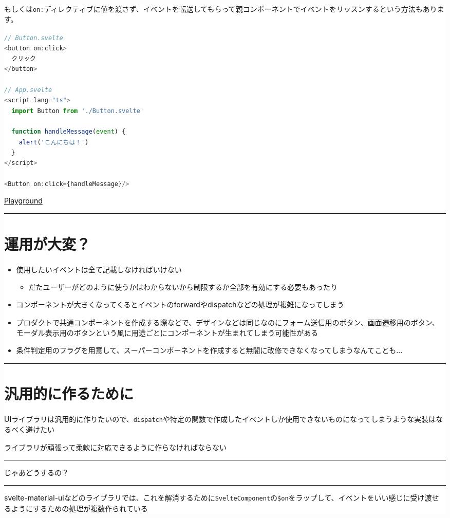 
もしくは`on:`ディレクティブに値を渡さず、イベントを転送してもらって親コンポーネントでイベントをリッスンするという方法もあります。

```ts
// Button.svelte
<button on:click>
  クリック
</button>

// App.svelte
<script lang="ts">
  import Button from './Button.svelte'

  function handleMessage(event) {
    alert('こんにちは！')
  }
</script>

<Button on:click={handleMessage}/>
```

[Playground](https://svelte-5-preview.vercel.app/#H4sIAAAAAAAAE32PQUrEQBBFr9LUJjMQJvuQCejeE9guYlIZGzvVTXdlQEIWSY4wJ3Cri1zA2_QBvIK0EWFAXP7i1_v_D9AqjR7y-wGo6hByuLEWUuAXG4U_o2aEFLzpXR0vha-dsix0RaejBPYSSklCqM4ax-K2ZzYkWmc6kRyyTR42TCJJkuS2p5qVIfFUUaPxDr2vTrjDMxLvxRBhQlQaHe-SMF3CfAnTe5hew7R-fkzJPhpGSUW2NSkjtfjJNZTXWtXPx-EKPmalJEihM41qFTaQs-txTH9Hb-__7n68TvgeHeY1LG9hWcK8xkab58-sh_ELzcISG2wBAAA=)

---

# 運用が大変？

- 使用したいイベントは全て記載しなければいけない
  - だたユーザーがどのように使うかはわからないから制限するか全部を有効にする必要もあったり

- コンポーネントが大きくなってくるとイベントのforwardやdispatchなどの処理が複雑になってしまう

- プロダクトで共通コンポーネントを作成する際などで、デザインなどは同じなのにフォーム送信用のボタン、画面遷移用のボタン、モーダル表示用のボタンという風に用途ごとにコンポーネントが生まれてしまう可能性がある

- 条件判定用のフラグを用意して、スーパーコンポーネントを作成すると無闇に改修できなくなってしまうなんてことも...

---

# 汎用的に作るために

UIライブラリは汎用的に作りたいので、`dispatch`や特定の関数で作成したイベントしか使用できないものになってしまうような実装はなるべく避けたい

ライブラリが頑張って柔軟に対応できるように作らなければならない

---

じゃあどうするの？

---

svelte-material-uiなどのライブラリでは、これを解消するために`SvelteComponent`の`$on`をラップして、イベントをいい感じに受け渡せるようにするための処理が複数作られている
